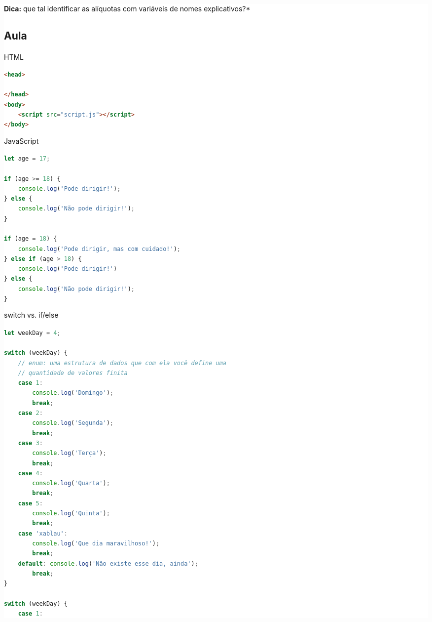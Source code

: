 **Dica:** que tal identificar as alíquotas com variáveis de nomes explicativos?*  

## Aula

HTML

```html
<head>
    
</head>
<body>
    <script src="script.js"></script>
</body>
```

JavaScript

```javascript
let age = 17;

if (age >= 18) {
    console.log('Pode dirigir!');
} else {
    console.log('Não pode dirigir!');
}

if (age = 18) {
    console.log('Pode dirigir, mas com cuidado!');
} else if (age > 18) {
	console.log('Pode dirigir!')
} else {
    console.log('Não pode dirigir!');
}
```

switch vs. if/else

```javascript
let weekDay = 4;

switch (weekDay) { 
    // enum: uma estrutura de dados que com ela você define uma 
    // quantidade de valores finita
    case 1:
    	console.log('Domingo');
        break;
    case 2:
    	console.log('Segunda');
        break;
    case 3:
    	console.log('Terça');
        break;
    case 4:
    	console.log('Quarta');
        break;
    case 5:
    	console.log('Quinta');
        break;
    case 'xablau':
        console.log('Que dia maravilhoso!');
        break;
    default: console.log('Não existe esse dia, ainda');
        break;
}

switch (weekDay) {
    case 1:
```